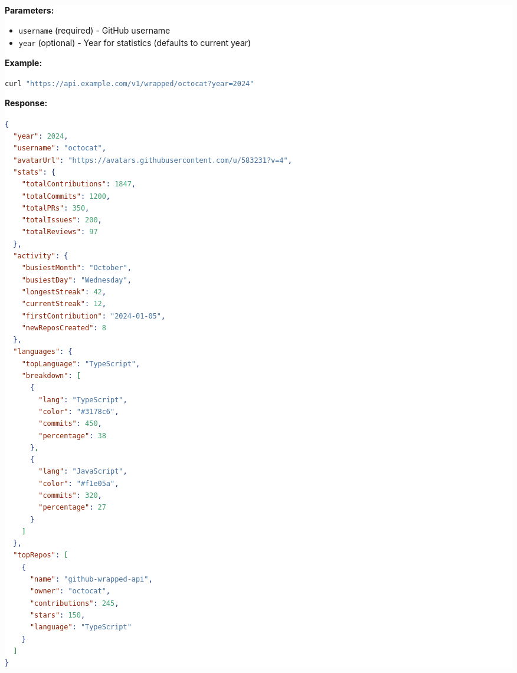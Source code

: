 **Parameters:**
- `username` (required) - GitHub username
- `year` (optional) - Year for statistics (defaults to current year)

**Example:**
```bash
curl "https://api.example.com/v1/wrapped/octocat?year=2024"
```

**Response:**
```json
{
  "year": 2024,
  "username": "octocat",
  "avatarUrl": "https://avatars.githubusercontent.com/u/583231?v=4",
  "stats": {
    "totalContributions": 1847,
    "totalCommits": 1200,
    "totalPRs": 350,
    "totalIssues": 200,
    "totalReviews": 97
  },
  "activity": {
    "busiestMonth": "October",
    "busiestDay": "Wednesday",
    "longestStreak": 42,
    "currentStreak": 12,
    "firstContribution": "2024-01-05",
    "newReposCreated": 8
  },
  "languages": {
    "topLanguage": "TypeScript",
    "breakdown": [
      {
        "lang": "TypeScript",
        "color": "#3178c6",
        "commits": 450,
        "percentage": 38
      },
      {
        "lang": "JavaScript",
        "color": "#f1e05a",
        "commits": 320,
        "percentage": 27
      }
    ]
  },
  "topRepos": [
    {
      "name": "github-wrapped-api",
      "owner": "octocat",
      "contributions": 245,
      "stars": 150,
      "language": "TypeScript"
    }
  ]
}
```
